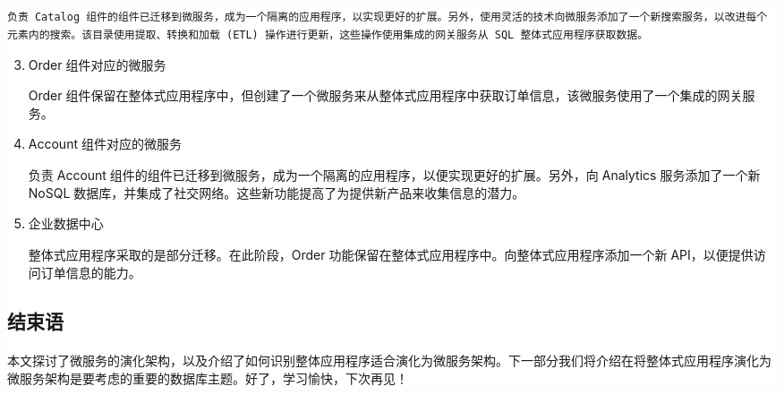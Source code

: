     负责 Catalog 组件的组件已迁移到微服务，成为一个隔离的应用程序，以实现更好的扩展。另外，使用灵活的技术向微服务添加了一个新搜索服务，以改进每个元素内的搜索。该目录使用提取、转换和加载 (ETL) 操作进行更新，这些操作使用集成的网关服务从 SQL 整体式应用程序获取数据。

3.  Order 组件对应的微服务

    Order 组件保留在整体式应用程序中，但创建了一个微服务来从整体式应用程序中获取订单信息，该微服务使用了一个集成的网关服务。

4.  Account 组件对应的微服务

    负责 Account 组件的组件已迁移到微服务，成为一个隔离的应用程序，以便实现更好的扩展。另外，向 Analytics 服务添加了一个新 NoSQL 数据库，并集成了社交网络。这些新功能提高了为提供新产品来收集信息的潜力。

5.  企业数据中心

    整体式应用程序采取的是部分迁移。在此阶段，Order 功能保留在整体式应用程序中。向整体式应用程序添加一个新 API，以便提供访问订单信息的能力。

## 结束语

本文探讨了微服务的演化架构，以及介绍了如何识别整体应用程序适合演化为微服务架构。下一部分我们将介绍在将整体式应用程序演化为微服务架构是要考虑的重要的数据库主题。好了，学习愉快，下次再见！